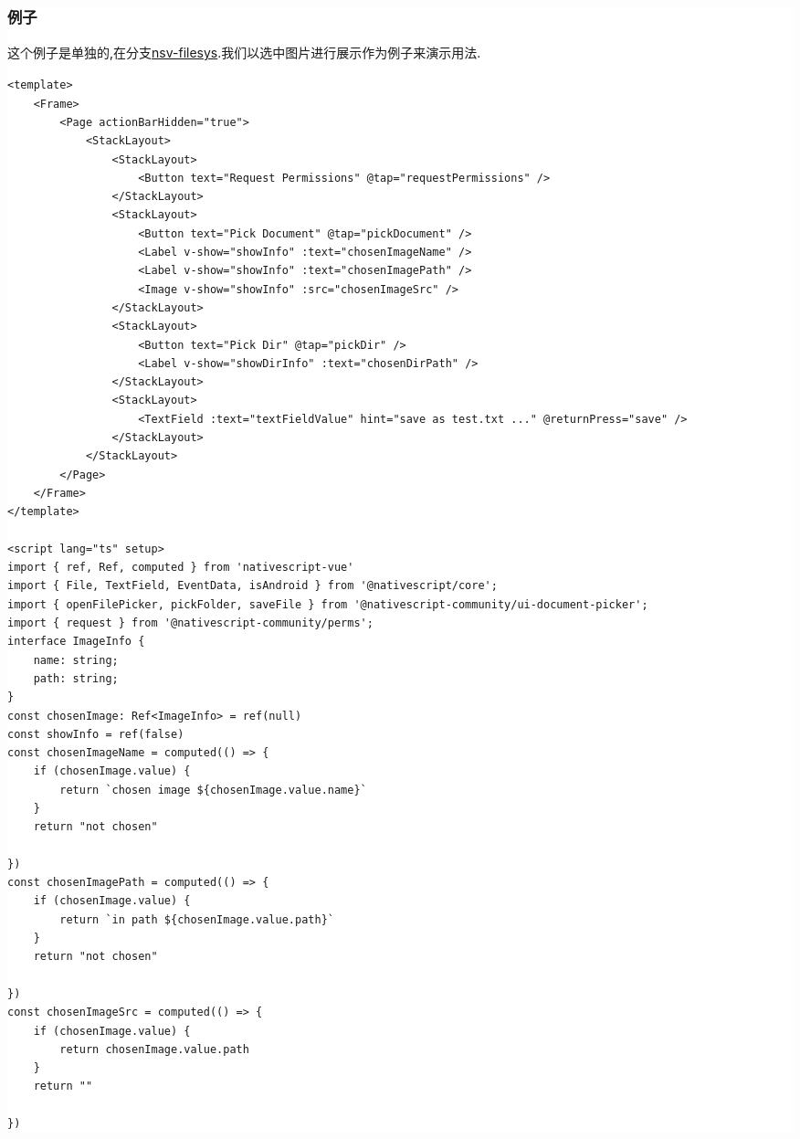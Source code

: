 ### 例子

这个例子是单独的,在分支[nsv-filesys](https://github.com/hsz1273327/TutorialForFront-EndWeb/tree/nsv-filesys).我们以选中图片进行展示作为例子来演示用法.

```vue
<template>
    <Frame>
        <Page actionBarHidden="true">
            <StackLayout>
                <StackLayout>
                    <Button text="Request Permissions" @tap="requestPermissions" />
                </StackLayout>
                <StackLayout>
                    <Button text="Pick Document" @tap="pickDocument" />
                    <Label v-show="showInfo" :text="chosenImageName" />
                    <Label v-show="showInfo" :text="chosenImagePath" />
                    <Image v-show="showInfo" :src="chosenImageSrc" />
                </StackLayout>
                <StackLayout>
                    <Button text="Pick Dir" @tap="pickDir" />
                    <Label v-show="showDirInfo" :text="chosenDirPath" />
                </StackLayout>
                <StackLayout>
                    <TextField :text="textFieldValue" hint="save as test.txt ..." @returnPress="save" />
                </StackLayout>
            </StackLayout>
        </Page>
    </Frame>
</template>

<script lang="ts" setup>
import { ref, Ref, computed } from 'nativescript-vue'
import { File, TextField, EventData, isAndroid } from '@nativescript/core';
import { openFilePicker, pickFolder, saveFile } from '@nativescript-community/ui-document-picker';
import { request } from '@nativescript-community/perms';
interface ImageInfo {
    name: string;
    path: string;
}
const chosenImage: Ref<ImageInfo> = ref(null)
const showInfo = ref(false)
const chosenImageName = computed(() => {
    if (chosenImage.value) {
        return `chosen image ${chosenImage.value.name}`
    }
    return "not chosen"

})
const chosenImagePath = computed(() => {
    if (chosenImage.value) {
        return `in path ${chosenImage.value.path}`
    }
    return "not chosen"

})
const chosenImageSrc = computed(() => {
    if (chosenImage.value) {
        return chosenImage.value.path
    }
    return ""

})
```